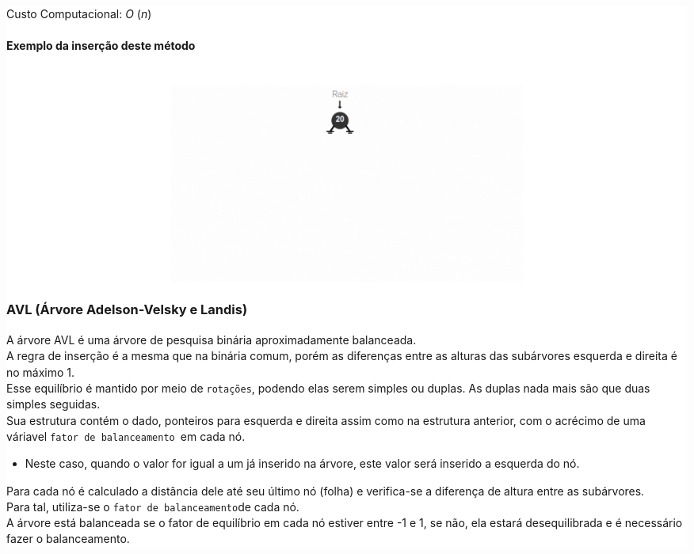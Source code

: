 Custo Computacional: $O$ $(n)$
#### Exemplo da inserção deste método 
<br>

<div style="display: flex; justify-content: center;">
    <img src="img/tree.gif" width="500" height="250">
</div>


### AVL (Árvore Adelson-Velsky e Landis)

A árvore AVL é uma árvore de pesquisa binária aproximadamente balanceada. <br>
A regra de inserção é a mesma que na binária comum, porém  as diferenças entre as alturas das subárvores esquerda e direita é no máximo 1.<br>
Esse equilíbrio é mantido por meio de ```rotações```, podendo elas serem simples ou duplas. As duplas nada mais são que duas simples seguidas.<br>
Sua estrutura contém o dado, ponteiros para esquerda e direita assim como na estrutura anterior, com o acrécimo de uma váriavel ```fator de balanceamento ```em cada nó.

- Neste caso, quando o valor for igual a um já inserido na árvore, este valor será inserido a esquerda do nó.

Para cada nó é calculado a distância dele até seu último nó (folha) e verifica-se a diferença de altura entre as subárvores.<br>
Para tal, utiliza-se o  ```fator de balanceamento```de cada nó.<br>
A árvore está balanceada se o fator de equilíbrio em cada nó estiver entre -1 e 1, se não, ela estará desequilibrada e é necessário fazer o balanceamento.
